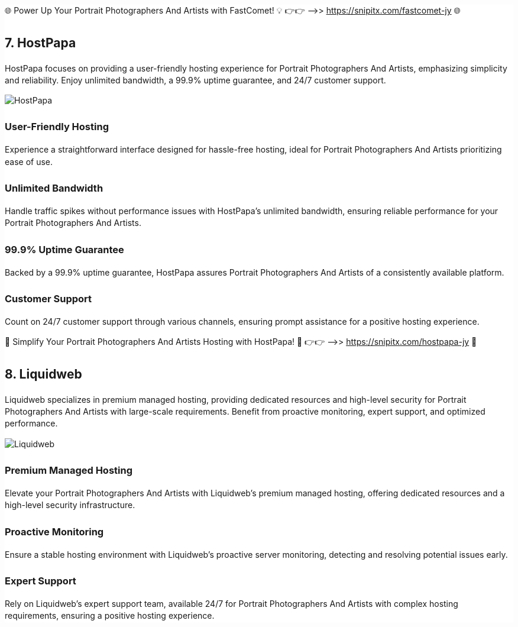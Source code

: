🌐 Power Up Your Portrait Photographers And Artists with FastComet! 💡
👉👉 -->> https://snipitx.com/fastcomet-jy 🌐

## 7. HostPapa

HostPapa focuses on providing a user-friendly hosting experience for Portrait Photographers And Artists, emphasizing simplicity and reliability. Enjoy unlimited bandwidth, a 99.9% uptime guarantee, and 24/7 customer support.

![HostPapa](https://i.imgur.com/ouDTkvl.jpeg "HostPapa Hosting")

### User-Friendly Hosting
Experience a straightforward interface designed for hassle-free hosting, ideal for Portrait Photographers And Artists prioritizing ease of use.

### Unlimited Bandwidth
Handle traffic spikes without performance issues with HostPapa’s unlimited bandwidth, ensuring reliable performance for your Portrait Photographers And Artists.

### 99.9% Uptime Guarantee
Backed by a 99.9% uptime guarantee, HostPapa assures Portrait Photographers And Artists of a consistently available platform.

### Customer Support
Count on 24/7 customer support through various channels, ensuring prompt assistance for a positive hosting experience.

🌈 Simplify Your Portrait Photographers And Artists Hosting with HostPapa! 🚀
👉👉 -->> https://snipitx.com/hostpapa-jy 🚀

## 8. Liquidweb

Liquidweb specializes in premium managed hosting, providing dedicated resources and high-level security for Portrait Photographers And Artists with large-scale requirements. Benefit from proactive monitoring, expert support, and optimized performance.

![Liquidweb](https://i.imgur.com/4IvT9SC.jpeg "Liquidweb Hosting")

### Premium Managed Hosting
Elevate your Portrait Photographers And Artists with Liquidweb’s premium managed hosting, offering dedicated resources and a high-level security infrastructure.

### Proactive Monitoring
Ensure a stable hosting environment with Liquidweb’s proactive server monitoring, detecting and resolving potential issues early.

### Expert Support
Rely on Liquidweb’s expert support team, available 24/7 for Portrait Photographers And Artists with complex hosting requirements, ensuring a positive hosting experience.
